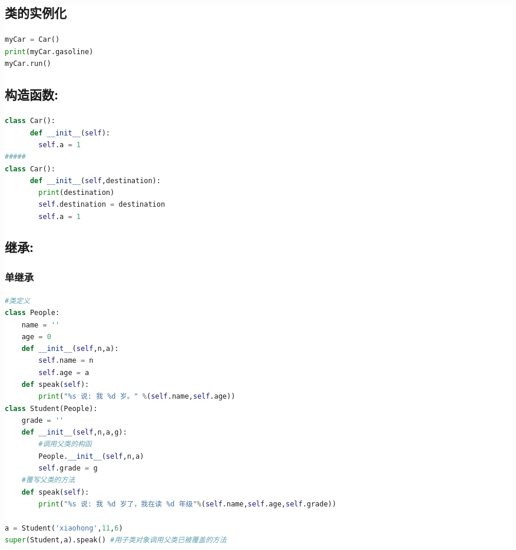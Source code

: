 



## 类的实例化

```python
myCar = Car()
print(myCar.gasoline)
myCar.run()
```





## 构造函数:

```python
class Car():
      def __init__(self):
        self.a = 1
#####
class Car():
      def __init__(self,destination):
        print(destination)
        self.destination = destination
        self.a = 1
```





## 继承:

### 单继承

```python
#类定义
class People:
    name = ''
    age = 0
    def __init__(self,n,a):
        self.name = n
        self.age = a
    def speak(self):
        print("%s 说: 我 %d 岁。" %(self.name,self.age))
class Student(People):
    grade = ''
    def __init__(self,n,a,g):
        #调用父类的构函
        People.__init__(self,n,a)
        self.grade = g
    #覆写父类的方法
    def speak(self):
        print("%s 说: 我 %d 岁了，我在读 %d 年级"%(self.name,self.age,self.grade))
      
a = Student('xiaohong',11,6) 
super(Student,a).speak() #用子类对象调用父类已被覆盖的方法
```
